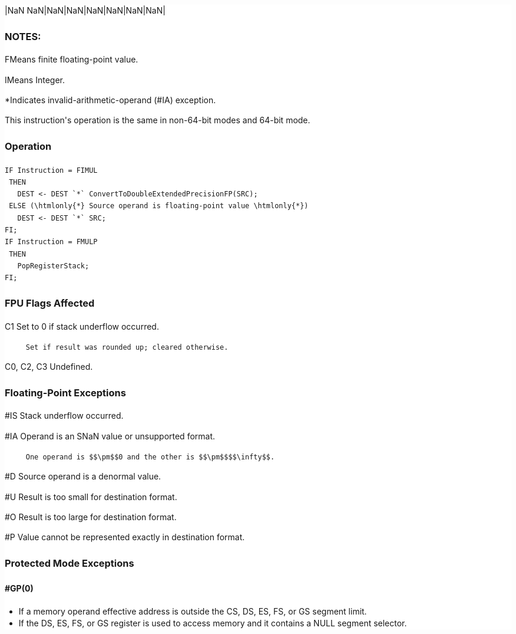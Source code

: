 |NaN NaN|NaN|NaN|NaN|NaN|NaN|NaN|
### NOTES:


FMeans finite floating-point value.

IMeans Integer.

*Indicates invalid-arithmetic-operand (#IA) exception.

This instruction's operation is the same in non-64-bit modes and 64-bit mode.


### Operation

```info-verb
IF Instruction = FIMUL
 THEN
   DEST <- DEST `*` ConvertToDoubleExtendedPrecisionFP(SRC);
 ELSE (\htmlonly{*} Source operand is floating-point value \htmlonly{*})
   DEST <- DEST `*` SRC;
FI;
IF Instruction = FMULP 
 THEN 
   PopRegisterStack;
FI;
```
### FPU Flags Affected


C1 Set to 0 if stack underflow occurred.

         Set if result was rounded up; cleared otherwise.

C0, C2, C3  Undefined.

### Floating-Point Exceptions


#IS Stack underflow occurred.

#IA Operand is an SNaN value or unsupported format.

         One operand is $$\pm$$0 and the other is $$\pm$$$$\infty$$.

#D Source operand is a denormal value.

#U Result is too small for destination format.

#O Result is too large for destination format.

#P Value cannot be represented exactly in destination format.


### Protected Mode Exceptions

#### #GP(0)
* If a memory operand effective address is outside the CS, DS, ES, FS, or GS segment limit.
* If the DS, ES, FS, or GS register is used to access memory and it contains a NULL segment selector.

